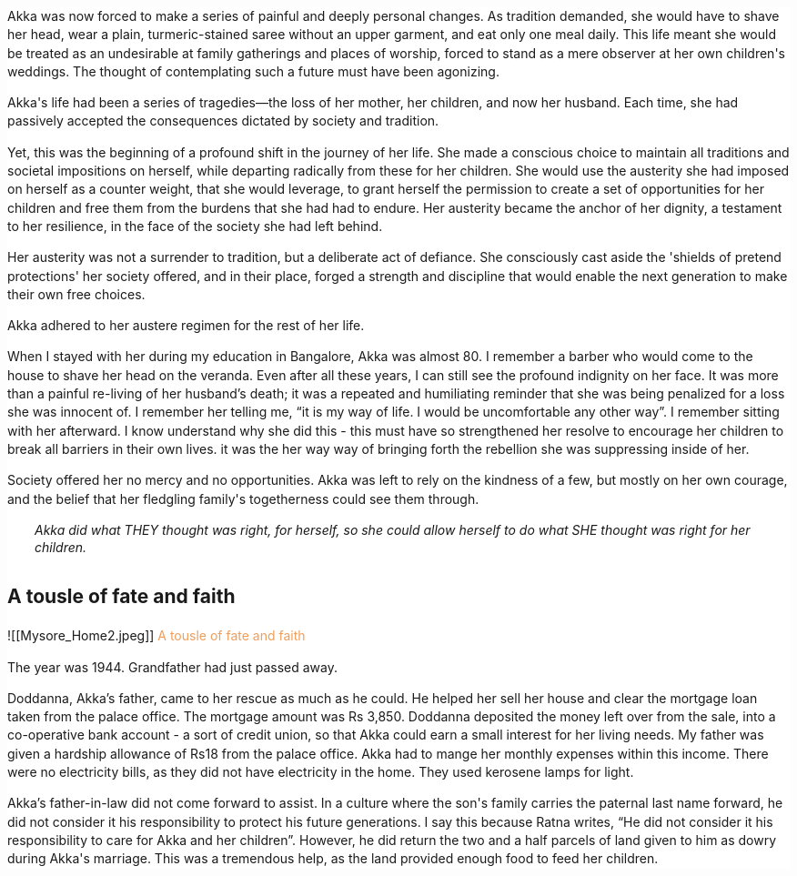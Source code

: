 Akka was now forced to make a series of painful and deeply personal changes. As tradition demanded, she would have to shave her head, wear a plain, turmeric-stained saree without an upper garment, and eat only one meal daily. This life meant she would be treated as an undesirable at family gatherings and places of worship, forced to stand as a mere observer at her own children's weddings. The thought of contemplating such a future must have been agonizing.

Akka's life had been a series of tragedies—the loss of her mother, her children, and now her husband. Each time, she had passively accepted the consequences dictated by society and tradition.

Yet, this was the beginning of a profound shift in the journey of her life. She made a conscious choice to maintain all traditions and societal impositions on herself, while departing radically from these for her children. She would use the austerity she had imposed on herself as a counter weight, that she would leverage, to grant herself the permission to create a set of opportunities for her children and free them from the burdens that she had had to endure. Her austerity became the anchor of her dignity, a testament to her resilience, in the face of the society she had left behind.

Her austerity was not a surrender to tradition, but a deliberate act of defiance. She consciously cast aside the 'shields of pretend protections' her society offered, and in their place, forged a strength and discipline that would enable the next generation to make their own free choices.

Akka adhered to her austere regimen for the rest of her life. 

When I stayed with her during my education in Bangalore, Akka was almost 80. I remember a barber who would come to the house to shave her head on the veranda. Even after all these years, I can still see the profound indignity on her face. It was more than a painful re-living of her husband’s death; it was a repeated and humiliating reminder that she was being penalized for a loss she was innocent of. I remember her telling me, “it is my way of life. I would be uncomfortable any other way”. I remember sitting with her afterward. I know understand why she did this - this must have so strengthened her resolve to encourage her children to break all barriers in their own lives. it was the her way way of bringing forth the rebellion she was suppressing inside of her.

Society offered her no mercy and no opportunities. Akka was left to rely on the kindness of a few, but mostly on her own courage, and the belief that her fledgling family's togetherness could see them through. 

<p style="margin-left: 30px; line-height: 1.4; font-style: italic;">Akka did what THEY thought was right, for herself,  so she could allow herself to do what SHE thought was right for her children.</p>

## A tousle of fate and faith
 ![[Mysore_Home2.jpeg]]
 <font color="#f09e5a">A tousle of fate and faith</font>

The year was 1944.  Grandfather had just passed away. 

Doddanna, Akka’s father, came to her rescue as much as he could. He helped her sell her house and clear the mortgage loan taken from the palace office. The mortgage amount was Rs 3,850. Doddanna deposited the money left over from the sale, into a co-operative bank account - a sort of credit union, so that Akka could earn a small interest for her living needs. My father was given a hardship allowance of Rs18 from the palace office. Akka had to mange her monthly expenses within this income. There were no electricity bills, as they did not have electricity in the home. They used kerosene lamps for light. 

Akka’s father-in-law did not come forward to assist. In a culture where the son's family carries the paternal last name forward, he did not consider it his responsibility to protect his future generations. I say this because Ratna writes, “He did not consider it his responsibility to care for Akka and her children”. However, he did return the two and a half parcels of land given to him as dowry during Akka's marriage. This was a tremendous help, as the land provided enough food to feed her children.
